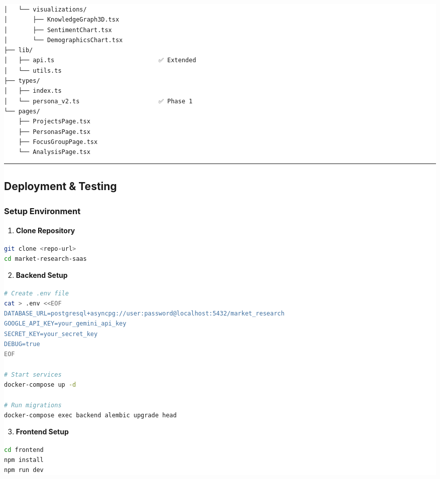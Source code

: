 ```
│   └── visualizations/
│       ├── KnowledgeGraph3D.tsx
│       ├── SentimentChart.tsx
│       └── DemographicsChart.tsx
├── lib/
│   ├── api.ts                             ✅ Extended
│   └── utils.ts
├── types/
│   ├── index.ts
│   └── persona_v2.ts                      ✅ Phase 1
└── pages/
    ├── ProjectsPage.tsx
    ├── PersonasPage.tsx
    ├── FocusGroupPage.tsx
    └── AnalysisPage.tsx
```

---

## Deployment & Testing

### Setup Environment

1. **Clone Repository**
```bash
git clone <repo-url>
cd market-research-saas
```

2. **Backend Setup**
```bash
# Create .env file
cat > .env <<EOF
DATABASE_URL=postgresql+asyncpg://user:password@localhost:5432/market_research
GOOGLE_API_KEY=your_gemini_api_key
SECRET_KEY=your_secret_key
DEBUG=true
EOF

# Start services
docker-compose up -d

# Run migrations
docker-compose exec backend alembic upgrade head
```

3. **Frontend Setup**
```bash
cd frontend
npm install
npm run dev
```
